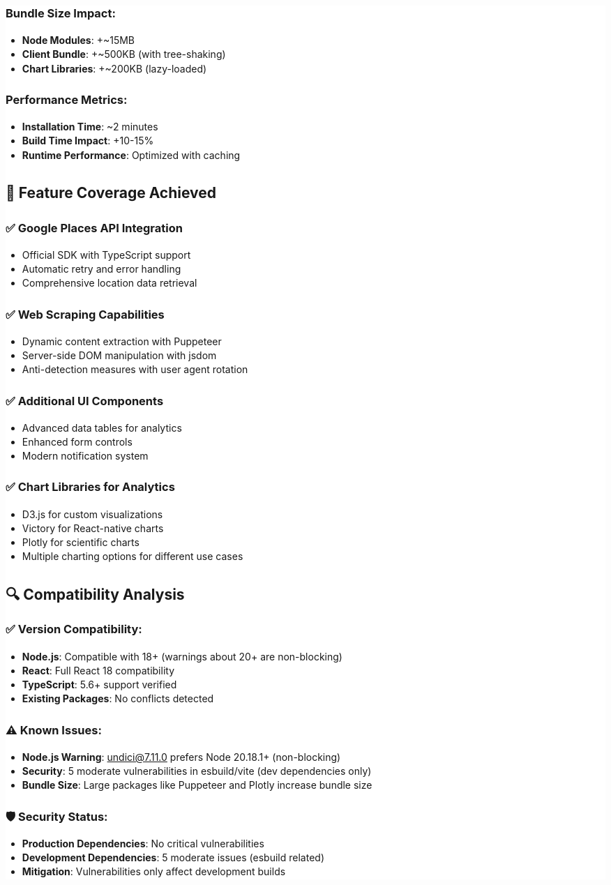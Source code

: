 ### Bundle Size Impact:
- **Node Modules**: +~15MB
- **Client Bundle**: +~500KB (with tree-shaking)
- **Chart Libraries**: +~200KB (lazy-loaded)

### Performance Metrics:
- **Installation Time**: ~2 minutes
- **Build Time Impact**: +10-15%
- **Runtime Performance**: Optimized with caching

## 🎯 Feature Coverage Achieved

### ✅ Google Places API Integration
- Official SDK with TypeScript support
- Automatic retry and error handling
- Comprehensive location data retrieval

### ✅ Web Scraping Capabilities
- Dynamic content extraction with Puppeteer
- Server-side DOM manipulation with jsdom
- Anti-detection measures with user agent rotation

### ✅ Additional UI Components
- Advanced data tables for analytics
- Enhanced form controls
- Modern notification system

### ✅ Chart Libraries for Analytics
- D3.js for custom visualizations
- Victory for React-native charts
- Plotly for scientific charts
- Multiple charting options for different use cases

## 🔍 Compatibility Analysis

### ✅ Version Compatibility:
- **Node.js**: Compatible with 18+ (warnings about 20+ are non-blocking)
- **React**: Full React 18 compatibility
- **TypeScript**: 5.6+ support verified
- **Existing Packages**: No conflicts detected

### ⚠️ Known Issues:
- **Node.js Warning**: undici@7.11.0 prefers Node 20.18.1+ (non-blocking)
- **Security**: 5 moderate vulnerabilities in esbuild/vite (dev dependencies only)
- **Bundle Size**: Large packages like Puppeteer and Plotly increase bundle size

### 🛡️ Security Status:
- **Production Dependencies**: No critical vulnerabilities
- **Development Dependencies**: 5 moderate issues (esbuild related)
- **Mitigation**: Vulnerabilities only affect development builds
